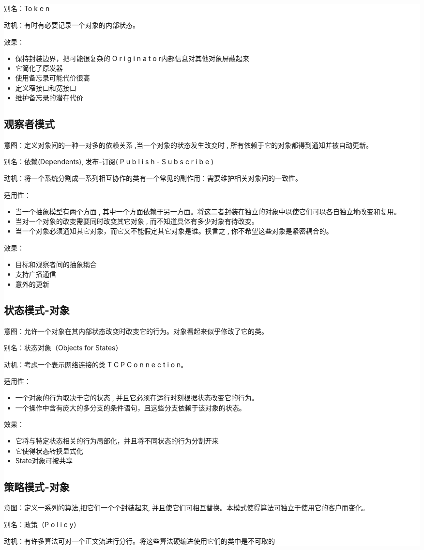 别名：To k e n

动机：有时有必要记录一个对象的内部状态。

效果：

- 保持封装边界，把可能很复杂的 O r i g i n a t o r内部信息对其他对象屏蔽起来
- 它简化了原发器
- 使用备忘录可能代价很高
- 定义窄接口和宽接口
- 维护备忘录的潜在代价

## 观察者模式

意图：定义对象间的一种一对多的依赖关系 ,当一个对象的状态发生改变时 , 所有依赖于它的对象都得到通知并被自动更新。

别名：依赖(Dependents), 发布-订阅( P u b l i s h - S u b s c r i b e )

动机：将一个系统分割成一系列相互协作的类有一个常见的副作用：需要维护相关对象间的一致性。

适用性：

- 当一个抽象模型有两个方面 , 其中一个方面依赖于另一方面。将这二者封装在独立的对象中以使它们可以各自独立地改变和复用。
- 当对一个对象的改变需要同时改变其它对象 , 而不知道具体有多少对象有待改变。
- 当一个对象必须通知其它对象，而它又不能假定其它对象是谁。换言之 , 你不希望这些对象是紧密耦合的。

效果：

- 目标和观察者间的抽象耦合 
- 支持广播通信 
- 意外的更新

## 状态模式-对象

意图：允许一个对象在其内部状态改变时改变它的行为。对象看起来似乎修改了它的类。

别名：状态对象（Objects for States）

动机：考虑一个表示网络连接的类 T C P C o n n e c t i o n。

适用性：

- 一个对象的行为取决于它的状态 , 并且它必须在运行时刻根据状态改变它的行为。
- 一个操作中含有庞大的多分支的条件语句，且这些分支依赖于该对象的状态。

效果： 

- 它将与特定状态相关的行为局部化，并且将不同状态的行为分割开来
- 它使得状态转换显式化
-  State对象可被共享

## 策略模式-对象

意图：定义一系列的算法,把它们一个个封装起来, 并且使它们可相互替换。本模式使得算法可独立于使用它的客户而变化。

别名：政策（P o l i c y）

动机：有许多算法可对一个正文流进行分行。将这些算法硬编进使用它们的类中是不可取的
